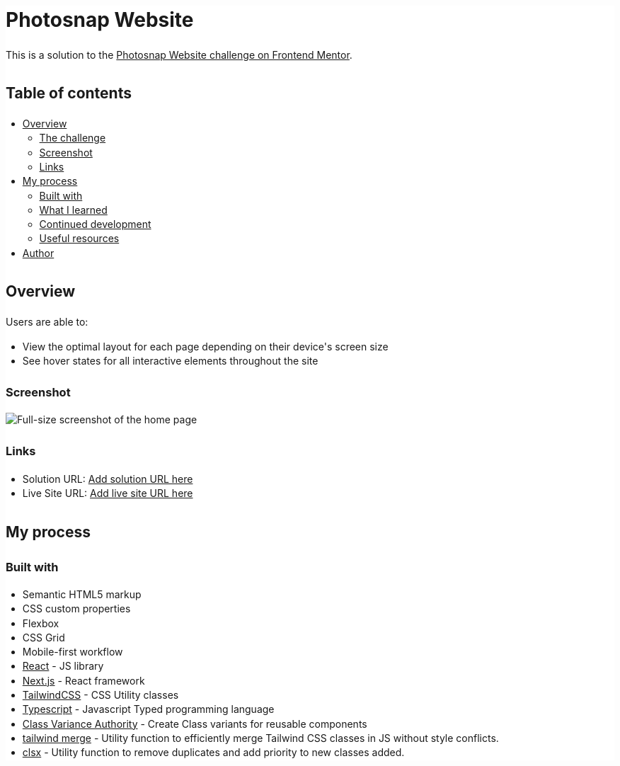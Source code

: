 # Photosnap Website

This is a solution to the [Photosnap Website challenge on Frontend Mentor](https://www.frontendmentor.io/challenges/photosnap-multipage-website-nMDSrNmNW).

## Table of contents

- [Overview](#overview)
  - [The challenge](#the-challenge)
  - [Screenshot](#screenshot)
  - [Links](#links)
- [My process](#my-process)
  - [Built with](#built-with)
  - [What I learned](#what-i-learned)
  - [Continued development](#continued-development)
  - [Useful resources](#useful-resources)
- [Author](#author)

## Overview

Users are able to:
- View the optimal layout for each page depending on their device's screen size
- See hover states for all interactive elements throughout the site

### Screenshot

![Full-size screenshot of the home page](/public/assets/screenshots/fullsize-homepage.png)

### Links

- Solution URL: [Add solution URL here](https://your-solution-url.com)
- Live Site URL: [Add live site URL here](https://your-live-site-url.com)

## My process

### Built with

- Semantic HTML5 markup
- CSS custom properties
- Flexbox
- CSS Grid
- Mobile-first workflow
- [React](https://reactjs.org/) - JS library
- [Next.js](https://nextjs.org/) - React framework
- [TailwindCSS](https://tailwindcss.com/) - CSS Utility classes
- [Typescript](https://styled-components.com/) - Javascript Typed programming language
- [Class Variance Authority](https://styled-components.com/) - Create Class variants for reusable components
- [tailwind merge](https://www.npmjs.com/package/tailwind-merge) - Utility function to efficiently merge Tailwind CSS classes in JS without style conflicts.
- [clsx](https://www.npmjs.com/package/clsx) - Utility function to remove duplicates and add priority to new classes added.
